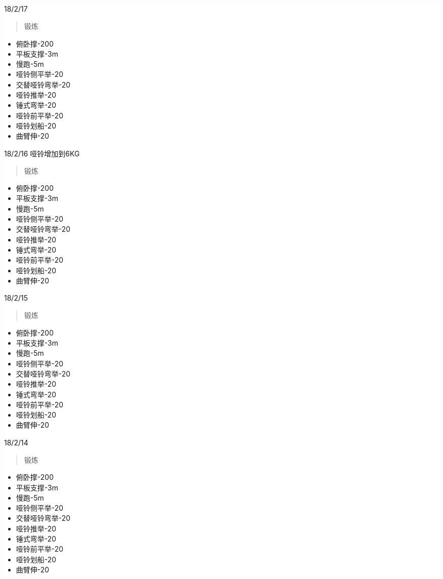 18/2/17

> 锻炼 

 - 俯卧撑-200
 - 平板支撑-3m
 - 慢跑-5m 
 - 哑铃侧平举-20
 - 交替哑铃弯举-20
 - 哑铃推举-20
 - 锤式弯举-20
 - 哑铃前平举-20
 - 哑铃划船-20
 - 曲臂伸-20

18/2/16 哑铃增加到6KG

> 锻炼 

 - 俯卧撑-200
 - 平板支撑-3m
 - 慢跑-5m 
 - 哑铃侧平举-20
 - 交替哑铃弯举-20
 - 哑铃推举-20
 - 锤式弯举-20
 - 哑铃前平举-20
 - 哑铃划船-20
 - 曲臂伸-20

18/2/15

> 锻炼 

 - 俯卧撑-200
 - 平板支撑-3m
 - 慢跑-5m 
 - 哑铃侧平举-20
 - 交替哑铃弯举-20
 - 哑铃推举-20
 - 锤式弯举-20
 - 哑铃前平举-20
 - 哑铃划船-20
 - 曲臂伸-20

18/2/14

> 锻炼 

 - 俯卧撑-200
 - 平板支撑-3m
 - 慢跑-5m 
 - 哑铃侧平举-20
 - 交替哑铃弯举-20
 - 哑铃推举-20
 - 锤式弯举-20
 - 哑铃前平举-20
 - 哑铃划船-20
 - 曲臂伸-20
